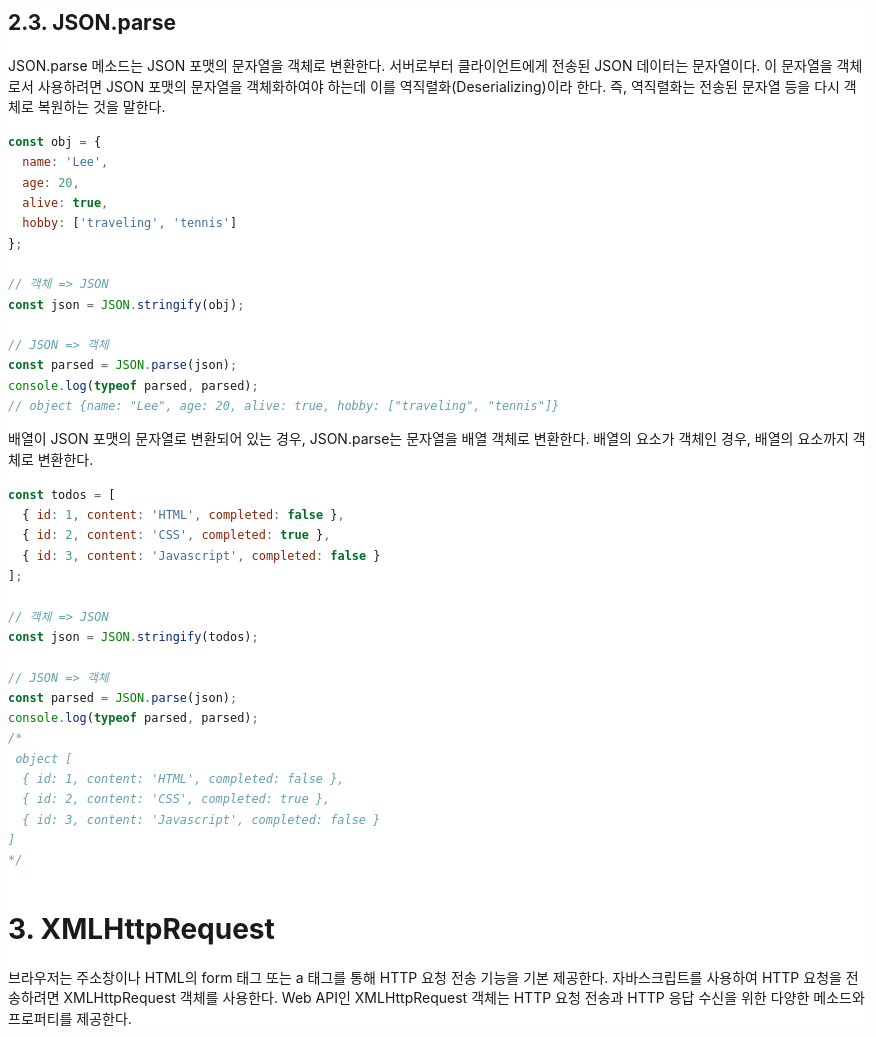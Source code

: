 

## 2.3. JSON.parse

JSON.parse 메소드는 JSON 포맷의 문자열을 객체로 변환한다. 서버로부터 클라이언트에게 전송된 JSON 데이터는 문자열이다. 이 문자열을 객체로서 사용하려면 JSON 포맷의 문자열을 객체화하여야 하는데 이를 역직렬화(Deserializing)이라 한다. 즉, 역직렬화는 전송된 문자열 등을 다시 객체로 복원하는 것을 말한다.

```js
const obj = {
  name: 'Lee',
  age: 20,
  alive: true,
  hobby: ['traveling', 'tennis']
};

// 객체 => JSON
const json = JSON.stringify(obj);

// JSON => 객체
const parsed = JSON.parse(json);
console.log(typeof parsed, parsed);
// object {name: "Lee", age: 20, alive: true, hobby: ["traveling", "tennis"]}
```



배열이 JSON 포맷의 문자열로 변환되어 있는 경우, JSON.parse는 문자열을 배열 객체로 변환한다. 배열의 요소가 객체인 경우, 배열의 요소까지 객체로 변환한다.

```js
const todos = [
  { id: 1, content: 'HTML', completed: false },
  { id: 2, content: 'CSS', completed: true },
  { id: 3, content: 'Javascript', completed: false }
];

// 객체 => JSON
const json = JSON.stringify(todos);

// JSON => 객체
const parsed = JSON.parse(json);
console.log(typeof parsed, parsed);
/*
 object [
  { id: 1, content: 'HTML', completed: false },
  { id: 2, content: 'CSS', completed: true },
  { id: 3, content: 'Javascript', completed: false }
]
*/
```



# 3. XMLHttpRequest

브라우저는 주소창이나 HTML의 form 태그 또는 a 태그를 통해 HTTP 요청 전송 기능을 기본 제공한다. 자바스크립트를 사용하여 HTTP 요청을 전송하려면 XMLHttpRequest 객체를 사용한다. Web API인 XMLHttpRequest 객체는 HTTP 요청 전송과 HTTP 응답 수신을 위한 다양한 메소드와 프로퍼티를 제공한다.
